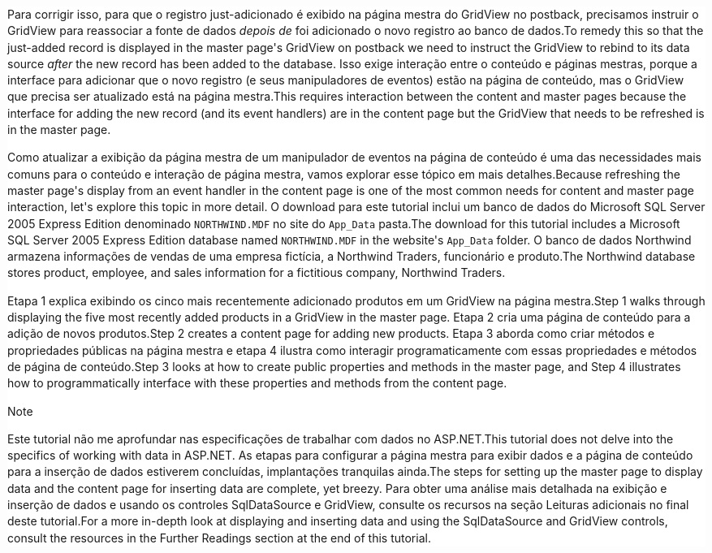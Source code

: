 <span data-ttu-id="da188-132">Para corrigir isso, para que o registro just-adicionado é exibido na página mestra do GridView no postback, precisamos instruir o GridView para reassociar a fonte de dados *depois de* foi adicionado o novo registro ao banco de dados.</span><span class="sxs-lookup"><span data-stu-id="da188-132">To remedy this so that the just-added record is displayed in the master page's GridView on postback we need to instruct the GridView to rebind to its data source *after* the new record has been added to the database.</span></span> <span data-ttu-id="da188-133">Isso exige interação entre o conteúdo e páginas mestras, porque a interface para adicionar que o novo registro (e seus manipuladores de eventos) estão na página de conteúdo, mas o GridView que precisa ser atualizado está na página mestra.</span><span class="sxs-lookup"><span data-stu-id="da188-133">This requires interaction between the content and master pages because the interface for adding the new record (and its event handlers) are in the content page but the GridView that needs to be refreshed is in the master page.</span></span>

<span data-ttu-id="da188-134">Como atualizar a exibição da página mestra de um manipulador de eventos na página de conteúdo é uma das necessidades mais comuns para o conteúdo e interação de página mestra, vamos explorar esse tópico em mais detalhes.</span><span class="sxs-lookup"><span data-stu-id="da188-134">Because refreshing the master page's display from an event handler in the content page is one of the most common needs for content and master page interaction, let's explore this topic in more detail.</span></span> <span data-ttu-id="da188-135">O download para este tutorial inclui um banco de dados do Microsoft SQL Server 2005 Express Edition denominado `NORTHWIND.MDF` no site do `App_Data` pasta.</span><span class="sxs-lookup"><span data-stu-id="da188-135">The download for this tutorial includes a Microsoft SQL Server 2005 Express Edition database named `NORTHWIND.MDF` in the website's `App_Data` folder.</span></span> <span data-ttu-id="da188-136">O banco de dados Northwind armazena informações de vendas de uma empresa fictícia, a Northwind Traders, funcionário e produto.</span><span class="sxs-lookup"><span data-stu-id="da188-136">The Northwind database stores product, employee, and sales information for a fictitious company, Northwind Traders.</span></span>

<span data-ttu-id="da188-137">Etapa 1 explica exibindo os cinco mais recentemente adicionado produtos em um GridView na página mestra.</span><span class="sxs-lookup"><span data-stu-id="da188-137">Step 1 walks through displaying the five most recently added products in a GridView in the master page.</span></span> <span data-ttu-id="da188-138">Etapa 2 cria uma página de conteúdo para a adição de novos produtos.</span><span class="sxs-lookup"><span data-stu-id="da188-138">Step 2 creates a content page for adding new products.</span></span> <span data-ttu-id="da188-139">Etapa 3 aborda como criar métodos e propriedades públicas na página mestra e etapa 4 ilustra como interagir programaticamente com essas propriedades e métodos de página de conteúdo.</span><span class="sxs-lookup"><span data-stu-id="da188-139">Step 3 looks at how to create public properties and methods in the master page, and Step 4 illustrates how to programmatically interface with these properties and methods from the content page.</span></span>

> [!NOTE]
> <span data-ttu-id="da188-140">Este tutorial não me aprofundar nas especificações de trabalhar com dados no ASP.NET.</span><span class="sxs-lookup"><span data-stu-id="da188-140">This tutorial does not delve into the specifics of working with data in ASP.NET.</span></span> <span data-ttu-id="da188-141">As etapas para configurar a página mestra para exibir dados e a página de conteúdo para a inserção de dados estiverem concluídas, implantações tranquilas ainda.</span><span class="sxs-lookup"><span data-stu-id="da188-141">The steps for setting up the master page to display data and the content page for inserting data are complete, yet breezy.</span></span> <span data-ttu-id="da188-142">Para obter uma análise mais detalhada na exibição e inserção de dados e usando os controles SqlDataSource e GridView, consulte os recursos na seção Leituras adicionais no final deste tutorial.</span><span class="sxs-lookup"><span data-stu-id="da188-142">For a more in-depth look at displaying and inserting data and using the SqlDataSource and GridView controls, consult the resources in the Further Readings section at the end of this tutorial.</span></span>
